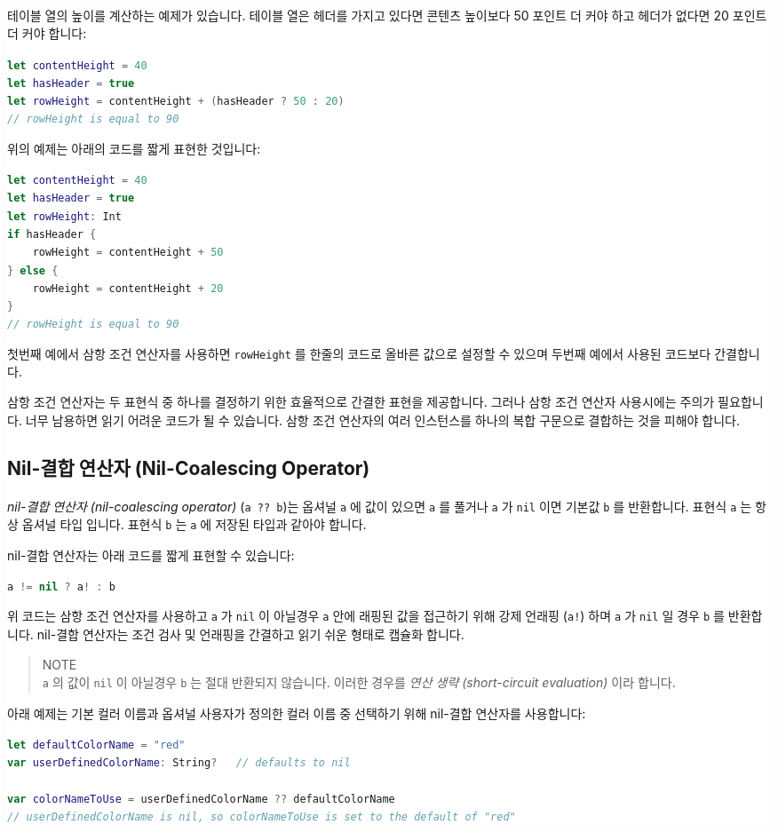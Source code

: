 

테이블 열의 높이를 계산하는 예제가 있습니다. 테이블 열은 헤더를 가지고 있다면 콘텐츠 높이보다 50 포인트 더 커야 하고 헤더가 없다면 20 포인트 더 커야 합니다:

```swift
let contentHeight = 40
let hasHeader = true
let rowHeight = contentHeight + (hasHeader ? 50 : 20)
// rowHeight is equal to 90
```



위의 예제는 아래의 코드를 짧게 표현한 것입니다:

```swift
let contentHeight = 40
let hasHeader = true
let rowHeight: Int
if hasHeader {
    rowHeight = contentHeight + 50
} else {
    rowHeight = contentHeight + 20
}
// rowHeight is equal to 90
```



첫번째 예에서 삼항 조건 연산자를 사용하면 `rowHeight` 를 한줄의 코드로 올바른 값으로 설정할 수 있으며 두번째 예에서 사용된 코드보다 간결합니다.

삼항 조건 연산자는 두 표현식 중 하나를 결정하기 위한 효율적으로 간결한 표현을 제공합니다. 그러나 삼항 조건 연산자 사용시에는 주의가 필요합니다. 너무 남용하면 읽기 어려운 코드가 될 수 있습니다. 삼항 조건 연산자의 여러 인스턴스를 하나의 복합 구문으로 결합하는 것을 피해야 합니다.

## Nil-결합 연산자 \(Nil-Coalescing Operator\)



_nil-결합 연산자 \(nil-coalescing operator\)_ \(`a ?? b`\)는 옵셔널 `a` 에 값이 있으면 `a` 를 풀거나 `a` 가 `nil` 이면 기본값 `b` 를 반환합니다. 표현식 `a` 는 항상 옵셔널 타입 입니다. 표현식 `b` 는 `a` 에 저장된 타입과 같아야 합니다.

nil-결합 연산자는 아래 코드를 짧게 표현할 수 있습니다:

```swift
a != nil ? a! : b
```



위 코드는 삼항 조건 연산자를 사용하고 `a` 가 `nil` 이 아닐경우 `a` 안에 래핑된 값을 접근하기 위해 강제 언래핑 \(`a!`\) 하며 `a` 가 `nil` 일 경우 `b` 를 반환합니다. nil-결합 연산자는 조건 검사 및 언래핑을 간결하고 읽기 쉬운 형태로 캡슐화 합니다.



> NOTE  
> `a` 의 값이 `nil` 이 아닐경우 `b` 는 절대 반환되지 않습니다. 이러한 경우를 _연산 생략 \(short-circuit evaluation\)_ 이라 합니다.



아래 예제는 기본 컬러 이름과 옵셔널 사용자가 정의한 컬러 이름 중 선택하기 위해 nil-결합 연산자를 사용합니다:

```swift
let defaultColorName = "red"
var userDefinedColorName: String?   // defaults to nil

var colorNameToUse = userDefinedColorName ?? defaultColorName
// userDefinedColorName is nil, so colorNameToUse is set to the default of "red"
```
